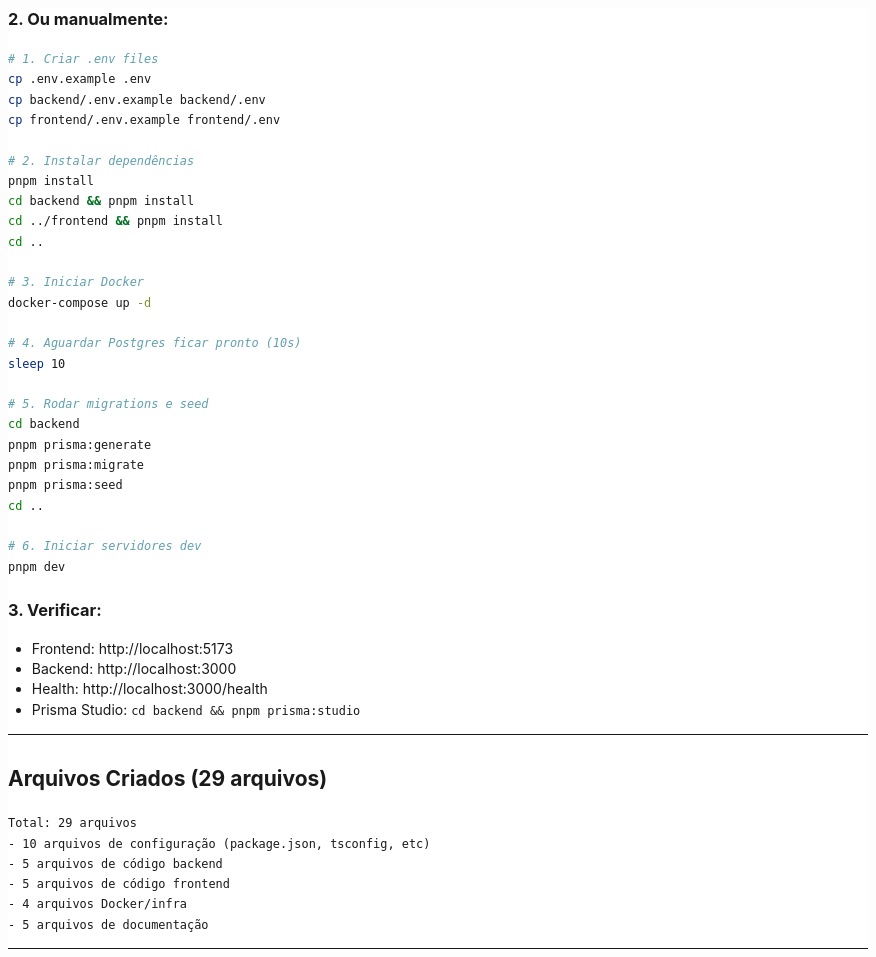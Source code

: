 ### 2. Ou manualmente:

```bash
# 1. Criar .env files
cp .env.example .env
cp backend/.env.example backend/.env
cp frontend/.env.example frontend/.env

# 2. Instalar dependências
pnpm install
cd backend && pnpm install
cd ../frontend && pnpm install
cd ..

# 3. Iniciar Docker
docker-compose up -d

# 4. Aguardar Postgres ficar pronto (10s)
sleep 10

# 5. Rodar migrations e seed
cd backend
pnpm prisma:generate
pnpm prisma:migrate
pnpm prisma:seed
cd ..

# 6. Iniciar servidores dev
pnpm dev
```

### 3. Verificar:

- Frontend: http://localhost:5173
- Backend: http://localhost:3000
- Health: http://localhost:3000/health
- Prisma Studio: `cd backend && pnpm prisma:studio`

---

## Arquivos Criados (29 arquivos)

```
Total: 29 arquivos
- 10 arquivos de configuração (package.json, tsconfig, etc)
- 5 arquivos de código backend
- 5 arquivos de código frontend
- 4 arquivos Docker/infra
- 5 arquivos de documentação
```

---

